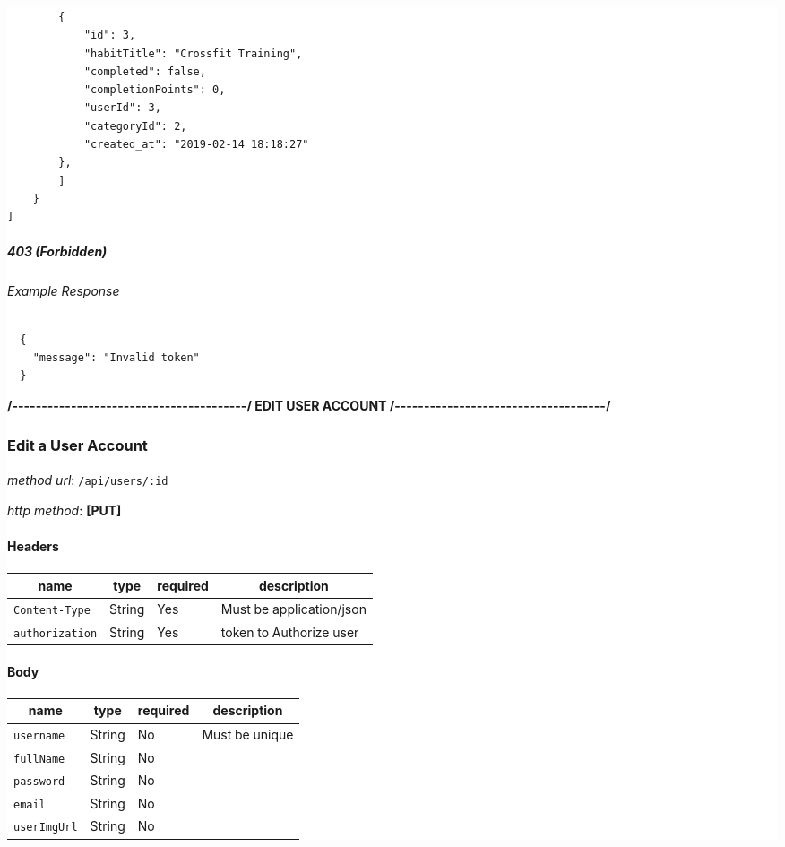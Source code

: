 ```
        {
            "id": 3,
            "habitTitle": "Crossfit Training",
            "completed": false,
            "completionPoints": 0,
            "userId": 3,
            "categoryId": 2,
            "created_at": "2019-02-14 18:18:27"
        },
        ]
    }
]
```

##### 403 (Forbidden)

###### Example Response

```
  {
    "message": "Invalid token"
  }
```

**/----------------------------------------/ EDIT USER ACCOUNT /------------------------------------/**

### **Edit a User Account**

_method url_: `/api/users/:id`

_http method_: **[PUT]**

#### Headers

| name            | type   | required | description              |
| --------------- | ------ | -------- | ------------------------ |
| `Content-Type`  | String | Yes      | Must be application/json |
| `authorization` | String | Yes      | token to Authorize user  |

#### Body

| name         | type   | required | description    |
| ------------ | ------ | -------- | -------------- |
| `username`   | String | No       | Must be unique |
| `fullName`   | String | No       |                |
| `password`   | String | No       |                |
| `email`      | String | No       |                |
| `userImgUrl` | String | No       |                |
